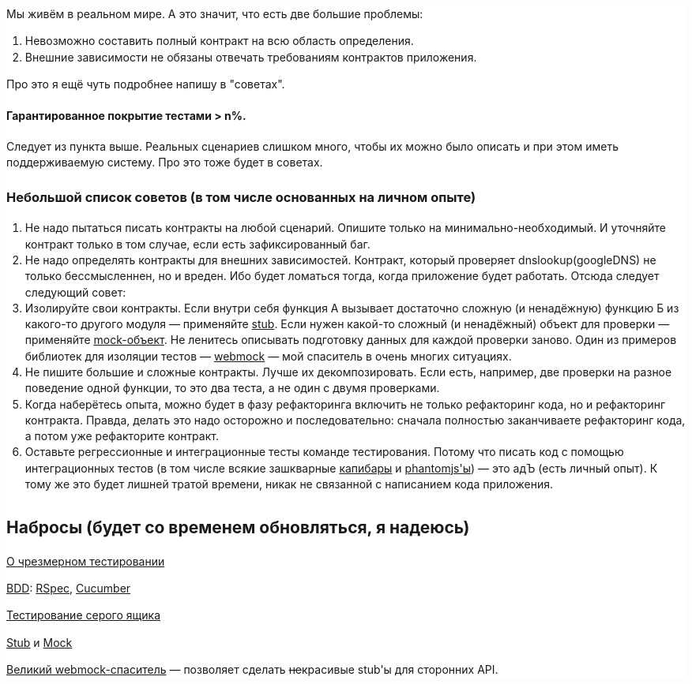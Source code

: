 Мы живём в реальном мире. А это значит, что есть две большие проблемы:
1. Невозможно составить полный контракт на всю область определения.
2. Внешние зависимости не обязаны отвечать требованиям контрактов приложения.

Про это я ещё чуть подробнее напишу в "советах".

#### Гарантированное покрытие тестами > n%.
Следует из пункта выше. Реальных сценариев слишком много, чтобы их можно было описать и при этом иметь поддерживаемую систему. Про это тоже будет в советах.

### Небольшой список советов (в том числе основанных на личном опыте)
1. Не надо пытаться писать контракты на любой сценарий. Опишите только на минимально-необходимый. И уточняйте контракт только в том случае, если есть зафиксированный баг.
2. Не надо определять контракты для внешних зависимостей. Контракт, который проверяет dnslookup(googleDNS) не только бессмысленнен, но и вреден. Ибо будет ломаться тогда, когда приложение будет работать. Отсюда следует следующий совет:
3. Изолируйте свои контракты. Если внутри себя функция А вызывает достаточно сложную (и ненадёжную) функцию Б из какого-то другого модуля — применяйте [stub](https://en.wikipedia.org/wiki/Method_stub). Если нужен какой-то сложный (и ненадёжный) объект для проверки — применяйте [mock-объект](https://en.wikipedia.org/wiki/Mock_object). Не ленитесь описывать подготовку данных для каждой проверки заново. Один из примеров библиотек для изоляции тестов — [webmock](https://github.com/bblimke/webmock) — мой спаситель в очень многих ситуациях.
4. Не пишите большие и сложные контракты. Лучше их декомпозировать. Если есть, например, две проверки на разное поведение одной функции, то это два теста, а не один с двумя проверками.
5. Когда наберётесь опыта, можно будет в фазу рефакторинга включить не только рефакторинг кода, но и рефакторинг контракта. Правда, делать это надо осторожно и последовательно: сначала полностью заканчиваете рефакторинг кода, а потом уже рефакторите контракт.
6. Оставьте регрессионные и интеграционные тесты команде тестирования. Потому что писать код с помощью интеграционных тестов (в том числе всякие зашкварные [капибары](http://teamcapybara.github.io/capybara/) и [phantomjs'ы](http://phantomjs.org/)) — это адЪ (есть личный опыт). К тому же это будет лишней тратой времени, никак не связанной с написанием кода приложения.

## Набросы (будет со временем обновляться, я надеюсь)
[О чрезмерном тестировании](https://habrahabr.ru/post/143616/)

[BDD](https://en.wikipedia.org/wiki/Behavior-driven_development): [RSpec](http://rspec.info/), [Cucumber](https://cucumber.io/)

[Тестирование серого ящика](https://en.wikipedia.org/wiki/Gray_box_testing)

[Stub](https://en.wikipedia.org/wiki/Method_stub) и [Mock](https://en.wikipedia.org/wiki/Mock_object)

[Великий webmock-спаситель](https://github.com/bblimke/webmock) — позволяет сделать ~~не~~красивые stub'ы для сторонних API.
